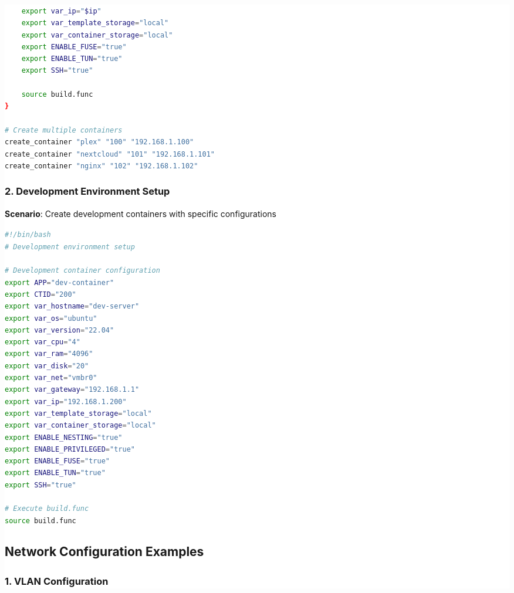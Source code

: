 ```bash
    export var_ip="$ip"
    export var_template_storage="local"
    export var_container_storage="local"
    export ENABLE_FUSE="true"
    export ENABLE_TUN="true"
    export SSH="true"

    source build.func
}

# Create multiple containers
create_container "plex" "100" "192.168.1.100"
create_container "nextcloud" "101" "192.168.1.101"
create_container "nginx" "102" "192.168.1.102"
```

### 2. Development Environment Setup

**Scenario**: Create development containers with specific configurations

```bash
#!/bin/bash
# Development environment setup

# Development container configuration
export APP="dev-container"
export CTID="200"
export var_hostname="dev-server"
export var_os="ubuntu"
export var_version="22.04"
export var_cpu="4"
export var_ram="4096"
export var_disk="20"
export var_net="vmbr0"
export var_gateway="192.168.1.1"
export var_ip="192.168.1.200"
export var_template_storage="local"
export var_container_storage="local"
export ENABLE_NESTING="true"
export ENABLE_PRIVILEGED="true"
export ENABLE_FUSE="true"
export ENABLE_TUN="true"
export SSH="true"

# Execute build.func
source build.func
```

## Network Configuration Examples

### 1. VLAN Configuration
